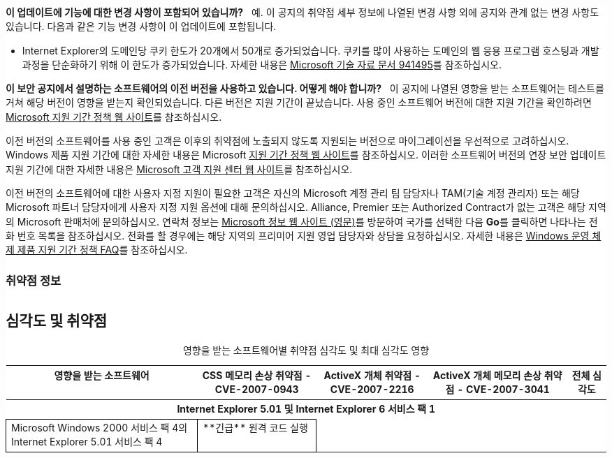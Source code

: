 **이 업데이트에 기능에 대한 변경 사항이 포함되어 있습니까?**  
예. 이 공지의 취약점 세부 정보에 나열된 변경 사항 외에 공지와 관계 없는 변경 사항도 있습니다. 다음과 같은 기능 변경 사항이 이 업데이트에 포함됩니다.

-   Internet Explorer의 도메인당 쿠키 한도가 20개에서 50개로 증가되었습니다. 쿠키를 많이 사용하는 도메인의 웹 응용 프로그램 호스팅과 개발 과정을 단순화하기 위해 이 한도가 증가되었습니다. 자세한 내용은 [Microsoft 기술 자료 문서 941495](http://support.microsoft.com/kb/941495)를 참조하십시오.

**이 보안 공지에서 설명하는 소프트웨어의 이전 버전을 사용하고 있습니다. 어떻게 해야 합니까?**  
이 공지에 나열된 영향을 받는 소프트웨어는 테스트를 거쳐 해당 버전이 영향을 받는지 확인되었습니다. 다른 버전은 지원 기간이 끝났습니다. 사용 중인 소프트웨어 버전에 대한 지원 기간을 확인하려면 [Microsoft 지원 기간 정책 웹 사이트](http://go.microsoft.com/fwlink/?linkid=21742)를 참조하십시오.

이전 버전의 소프트웨어를 사용 중인 고객은 이후의 취약점에 노출되지 않도록 지원되는 버전으로 마이그레이션을 우선적으로 고려하십시오. Windows 제품 지원 기간에 대한 자세한 내용은 Microsoft [지원 기간 정책 웹 사이트](http://go.microsoft.com/fwlink/?linkid=21742)를 참조하십시오. 이러한 소프트웨어 버전의 연장 보안 업데이트 지원 기간에 대한 자세한 내용은 [Microsoft 고객 지원 센터 웹 사이트](http://go.microsoft.com/fwlink/?linkid=33328)를 참조하십시오.

이전 버전의 소프트웨어에 대한 사용자 지정 지원이 필요한 고객은 자신의 Microsoft 계정 관리 팀 담당자나 TAM(기술 계정 관리자) 또는 해당 Microsoft 파트너 담당자에게 사용자 지정 지원 옵션에 대해 문의하십시오. Alliance, Premier 또는 Authorized Contract가 없는 고객은 해당 지역의 Microsoft 판매처에 문의하십시오. 연락처 정보는 [Microsoft 정보 웹 사이트 (영문)](http://go.microsoft.com/fwlink/?linkid=33329)를 방문하여 국가를 선택한 다음 **Go**를 클릭하면 나타나는 전화 번호 목록을 참조하십시오. 전화를 할 경우에는 해당 지역의 프리미어 지원 영업 담당자와 상담을 요청하십시오. 자세한 내용은 [Windows 운영 체제 제품 지원 기간 정책 FAQ](http://go.microsoft.com/fwlink/?linkid=33330)를 참조하십시오.

### 취약점 정보

심각도 및 취약점
----------------

<span></span>
<table class="dataTable">
<caption>
영향을 받는 소프트웨어별 취약점 심각도 및 최대 심각도 영향
</caption>
<tr class="thead">
<th>
영향을 받는 소프트웨어
</th>
<th>
CSS 메모리 손상 취약점 - CVE-2007-0943
</th>
<th>
ActiveX 개체 취약점 - CVE-2007-2216
</th>
<th>
ActiveX 개체 메모리 손상 취약점 - CVE-2007-3041
</th>
<th>
전체 심각도
</th>
</tr>
<tr>
<th colspan="5">
Internet Explorer 5.01 및 Internet Explorer 6 서비스 팩 1
</th>
</tr>
<tr>
<td style="border:1px solid black;">
Microsoft Windows 2000 서비스 팩 4의 Internet Explorer 5.01 서비스 팩 4
</td>
<td style="border:1px solid black;">
**긴급**  
원격 코드 실행
